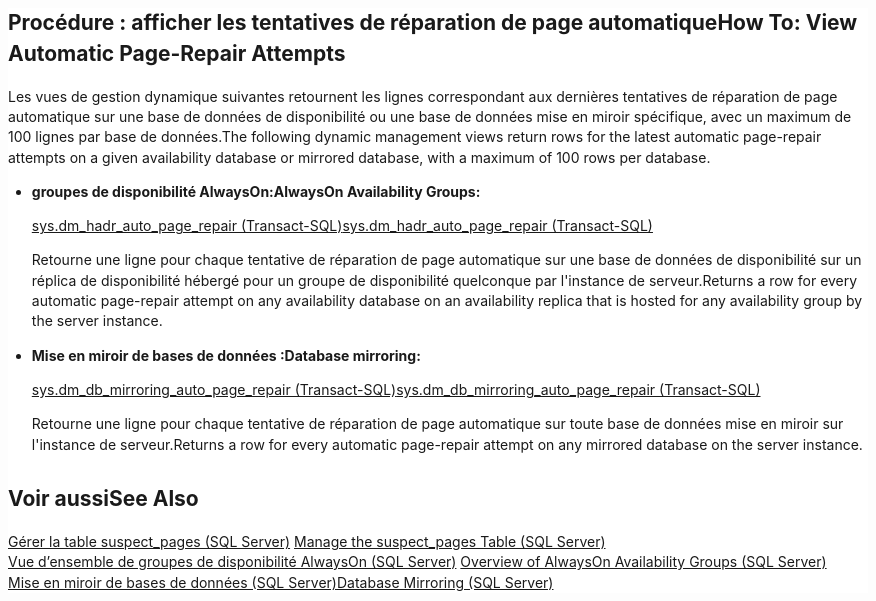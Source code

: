 
  
##  <a name="how-to-view-automatic-page-repair-attempts"></a><a name="ViewAPRattempts"></a><span data-ttu-id="daf72-169">Procédure : afficher les tentatives de réparation de page automatique</span><span class="sxs-lookup"><span data-stu-id="daf72-169">How To: View Automatic Page-Repair Attempts</span></span>  
 <span data-ttu-id="daf72-170">Les vues de gestion dynamique suivantes retournent les lignes correspondant aux dernières tentatives de réparation de page automatique sur une base de données de disponibilité ou une base de données mise en miroir spécifique, avec un maximum de 100 lignes par base de données.</span><span class="sxs-lookup"><span data-stu-id="daf72-170">The following dynamic management views return rows for the latest automatic page-repair attempts on a given availability database or mirrored database, with a maximum of 100 rows per database.</span></span>  
  
-   <span data-ttu-id="daf72-171">**groupes de disponibilité AlwaysOn:**</span><span class="sxs-lookup"><span data-stu-id="daf72-171">**AlwaysOn Availability Groups:**</span></span>  
  
     [<span data-ttu-id="daf72-172">sys.dm_hadr_auto_page_repair &#40;Transact-SQL&#41;</span><span class="sxs-lookup"><span data-stu-id="daf72-172">sys.dm_hadr_auto_page_repair &#40;Transact-SQL&#41;</span></span>](/sql/relational-databases/system-dynamic-management-views/sys-dm-hadr-auto-page-repair-transact-sql)  
  
     <span data-ttu-id="daf72-173">Retourne une ligne pour chaque tentative de réparation de page automatique sur une base de données de disponibilité sur un réplica de disponibilité hébergé pour un groupe de disponibilité quelconque par l'instance de serveur.</span><span class="sxs-lookup"><span data-stu-id="daf72-173">Returns a row for every automatic page-repair attempt on any availability database on an availability replica that is hosted for any availability group by the server instance.</span></span>  
  
-   <span data-ttu-id="daf72-174">**Mise en miroir de bases de données :**</span><span class="sxs-lookup"><span data-stu-id="daf72-174">**Database mirroring:**</span></span>  
  
     [<span data-ttu-id="daf72-175">sys.dm_db_mirroring_auto_page_repair &#40;Transact-SQL&#41;</span><span class="sxs-lookup"><span data-stu-id="daf72-175">sys.dm_db_mirroring_auto_page_repair &#40;Transact-SQL&#41;</span></span>](/sql/relational-databases/system-dynamic-management-views/database-mirroring-sys-dm-db-mirroring-auto-page-repair)  
  
     <span data-ttu-id="daf72-176">Retourne une ligne pour chaque tentative de réparation de page automatique sur toute base de données mise en miroir sur l'instance de serveur.</span><span class="sxs-lookup"><span data-stu-id="daf72-176">Returns a row for every automatic page-repair attempt on any mirrored database on the server instance.</span></span>  
  
 
  
## <a name="see-also"></a><span data-ttu-id="daf72-177">Voir aussi</span><span class="sxs-lookup"><span data-stu-id="daf72-177">See Also</span></span>  
 <span data-ttu-id="daf72-178">[Gérer la table suspect_pages &#40;SQL Server&#41;](../../relational-databases/backup-restore/manage-the-suspect-pages-table-sql-server.md) </span><span class="sxs-lookup"><span data-stu-id="daf72-178">[Manage the suspect_pages Table &#40;SQL Server&#41;](../../relational-databases/backup-restore/manage-the-suspect-pages-table-sql-server.md) </span></span>  
 <span data-ttu-id="daf72-179">[Vue d’ensemble de groupes de disponibilité AlwaysOn &#40;SQL Server&#41;](../../database-engine/availability-groups/windows/overview-of-always-on-availability-groups-sql-server.md) </span><span class="sxs-lookup"><span data-stu-id="daf72-179">[Overview of AlwaysOn Availability Groups &#40;SQL Server&#41;](../../database-engine/availability-groups/windows/overview-of-always-on-availability-groups-sql-server.md) </span></span>  
 [<span data-ttu-id="daf72-180">Mise en miroir de bases de données &#40;SQL Server&#41;</span><span class="sxs-lookup"><span data-stu-id="daf72-180">Database Mirroring &#40;SQL Server&#41;</span></span>](../../database-engine/database-mirroring/database-mirroring-sql-server.md)  
  
  
